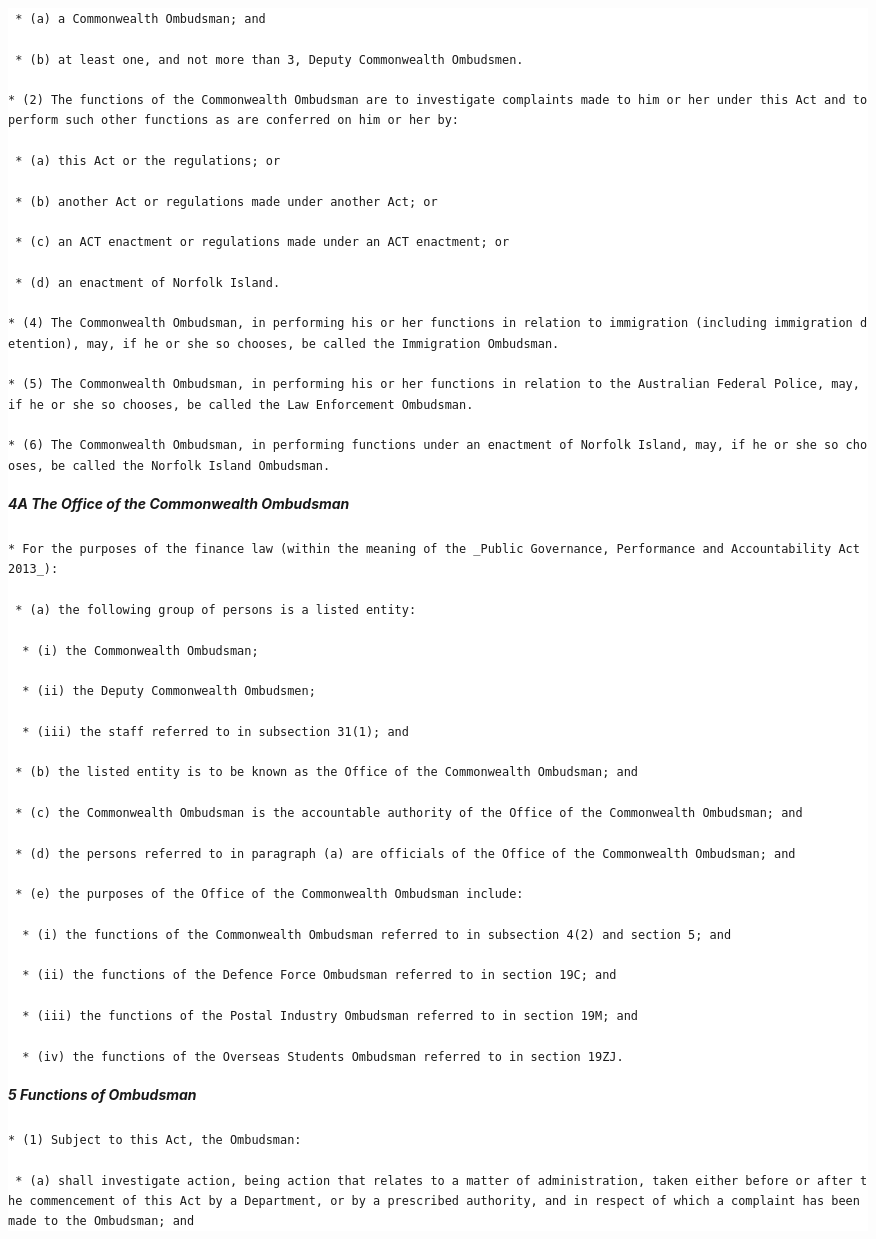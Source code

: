      * (a) a Commonwealth Ombudsman; and

     * (b) at least one, and not more than 3, Deputy Commonwealth Ombudsmen.

    * (2) The functions of the Commonwealth Ombudsman are to investigate complaints made to him or her under this Act and to perform such other functions as are conferred on him or her by:

     * (a) this Act or the regulations; or

     * (b) another Act or regulations made under another Act; or

     * (c) an ACT enactment or regulations made under an ACT enactment; or

     * (d) an enactment of Norfolk Island.

    * (4) The Commonwealth Ombudsman, in performing his or her functions in relation to immigration (including immigration detention), may, if he or she so chooses, be called the Immigration Ombudsman.

    * (5) The Commonwealth Ombudsman, in performing his or her functions in relation to the Australian Federal Police, may, if he or she so chooses, be called the Law Enforcement Ombudsman.

    * (6) The Commonwealth Ombudsman, in performing functions under an enactment of Norfolk Island, may, if he or she so chooses, be called the Norfolk Island Ombudsman.

##### 4A  The Office of the Commonwealth Ombudsman

    * For the purposes of the finance law (within the meaning of the _Public Governance, Performance and Accountability Act 2013_):

     * (a) the following group of persons is a listed entity:

      * (i) the Commonwealth Ombudsman;

      * (ii) the Deputy Commonwealth Ombudsmen;

      * (iii) the staff referred to in subsection 31(1); and

     * (b) the listed entity is to be known as the Office of the Commonwealth Ombudsman; and

     * (c) the Commonwealth Ombudsman is the accountable authority of the Office of the Commonwealth Ombudsman; and

     * (d) the persons referred to in paragraph (a) are officials of the Office of the Commonwealth Ombudsman; and

     * (e) the purposes of the Office of the Commonwealth Ombudsman include:

      * (i) the functions of the Commonwealth Ombudsman referred to in subsection 4(2) and section 5; and

      * (ii) the functions of the Defence Force Ombudsman referred to in section 19C; and

      * (iii) the functions of the Postal Industry Ombudsman referred to in section 19M; and

      * (iv) the functions of the Overseas Students Ombudsman referred to in section 19ZJ.

##### 5  Functions of Ombudsman

    * (1) Subject to this Act, the Ombudsman:

     * (a) shall investigate action, being action that relates to a matter of administration, taken either before or after the commencement of this Act by a Department, or by a prescribed authority, and in respect of which a complaint has been made to the Ombudsman; and
